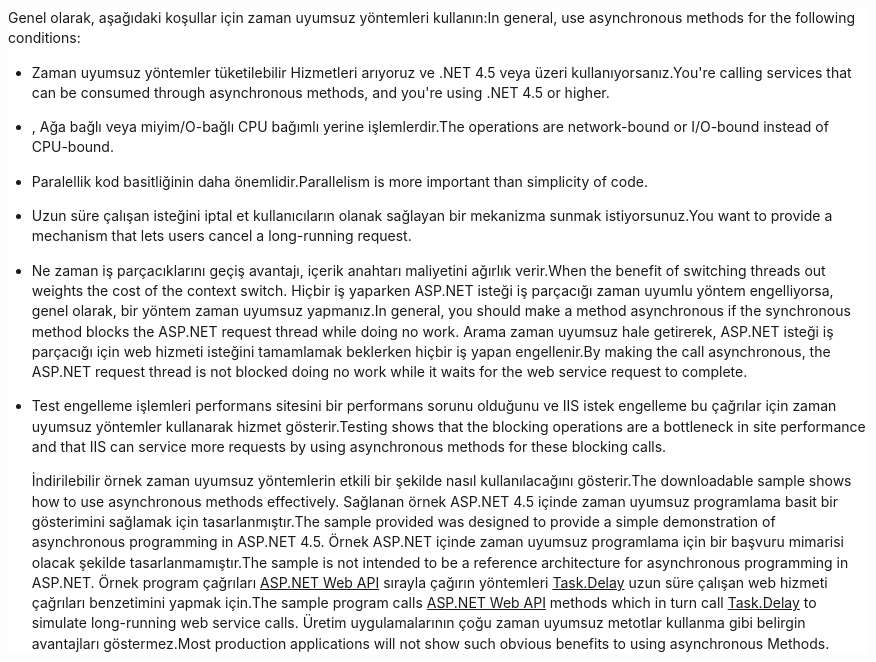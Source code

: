   <span data-ttu-id="d9d27-162">Genel olarak, aşağıdaki koşullar için zaman uyumsuz yöntemleri kullanın:</span><span class="sxs-lookup"><span data-stu-id="d9d27-162">In general, use asynchronous methods for the following conditions:</span></span>

- <span data-ttu-id="d9d27-163">Zaman uyumsuz yöntemler tüketilebilir Hizmetleri arıyoruz ve .NET 4.5 veya üzeri kullanıyorsanız.</span><span class="sxs-lookup"><span data-stu-id="d9d27-163">You're calling services that can be consumed through asynchronous methods, and you're using .NET 4.5 or higher.</span></span>
- <span data-ttu-id="d9d27-164">, Ağa bağlı veya miyim/O-bağlı CPU bağımlı yerine işlemlerdir.</span><span class="sxs-lookup"><span data-stu-id="d9d27-164">The operations are network-bound or I/O-bound instead of CPU-bound.</span></span>
- <span data-ttu-id="d9d27-165">Paralellik kod basitliğinin daha önemlidir.</span><span class="sxs-lookup"><span data-stu-id="d9d27-165">Parallelism is more important than simplicity of code.</span></span>
- <span data-ttu-id="d9d27-166">Uzun süre çalışan isteğini iptal et kullanıcıların olanak sağlayan bir mekanizma sunmak istiyorsunuz.</span><span class="sxs-lookup"><span data-stu-id="d9d27-166">You want to provide a mechanism that lets users cancel a long-running request.</span></span>
- <span data-ttu-id="d9d27-167">Ne zaman iş parçacıklarını geçiş avantajı, içerik anahtarı maliyetini ağırlık verir.</span><span class="sxs-lookup"><span data-stu-id="d9d27-167">When the benefit of switching threads out weights the cost of the context switch.</span></span> <span data-ttu-id="d9d27-168">Hiçbir iş yaparken ASP.NET isteği iş parçacığı zaman uyumlu yöntem engelliyorsa, genel olarak, bir yöntem zaman uyumsuz yapmanız.</span><span class="sxs-lookup"><span data-stu-id="d9d27-168">In general, you should make a method asynchronous if the synchronous method blocks the ASP.NET request thread while doing no work.</span></span> <span data-ttu-id="d9d27-169">Arama zaman uyumsuz hale getirerek, ASP.NET isteği iş parçacığı için web hizmeti isteğini tamamlamak beklerken hiçbir iş yapan engellenir.</span><span class="sxs-lookup"><span data-stu-id="d9d27-169">By making the call asynchronous, the ASP.NET request thread is not blocked doing no work while it waits for the web service request to complete.</span></span>
- <span data-ttu-id="d9d27-170">Test engelleme işlemleri performans sitesini bir performans sorunu olduğunu ve IIS istek engelleme bu çağrılar için zaman uyumsuz yöntemler kullanarak hizmet gösterir.</span><span class="sxs-lookup"><span data-stu-id="d9d27-170">Testing shows that the blocking operations are a bottleneck in site performance and that IIS can service more requests by using asynchronous methods for these blocking calls.</span></span>

  <span data-ttu-id="d9d27-171">İndirilebilir örnek zaman uyumsuz yöntemlerin etkili bir şekilde nasıl kullanılacağını gösterir.</span><span class="sxs-lookup"><span data-stu-id="d9d27-171">The downloadable sample shows how to use asynchronous methods effectively.</span></span> <span data-ttu-id="d9d27-172">Sağlanan örnek ASP.NET 4.5 içinde zaman uyumsuz programlama basit bir gösterimini sağlamak için tasarlanmıştır.</span><span class="sxs-lookup"><span data-stu-id="d9d27-172">The sample provided was designed to provide a simple demonstration of asynchronous programming in ASP.NET 4.5.</span></span> <span data-ttu-id="d9d27-173">Örnek ASP.NET içinde zaman uyumsuz programlama için bir başvuru mimarisi olacak şekilde tasarlanmamıştır.</span><span class="sxs-lookup"><span data-stu-id="d9d27-173">The sample is not intended to be a reference architecture for asynchronous programming in ASP.NET.</span></span> <span data-ttu-id="d9d27-174">Örnek program çağrıları [ASP.NET Web API](../../../web-api/index.md) sırayla çağırın yöntemleri [Task.Delay](https://msdn.microsoft.com/library/hh139096(VS.110).aspx) uzun süre çalışan web hizmeti çağrıları benzetimini yapmak için.</span><span class="sxs-lookup"><span data-stu-id="d9d27-174">The sample program calls [ASP.NET Web API](../../../web-api/index.md) methods which in turn call [Task.Delay](https://msdn.microsoft.com/library/hh139096(VS.110).aspx) to simulate long-running web service calls.</span></span> <span data-ttu-id="d9d27-175">Üretim uygulamalarının çoğu zaman uyumsuz metotlar kullanma gibi belirgin avantajları göstermez.</span><span class="sxs-lookup"><span data-stu-id="d9d27-175">Most production applications will not show such obvious benefits to using asynchronous Methods.</span></span>   
  